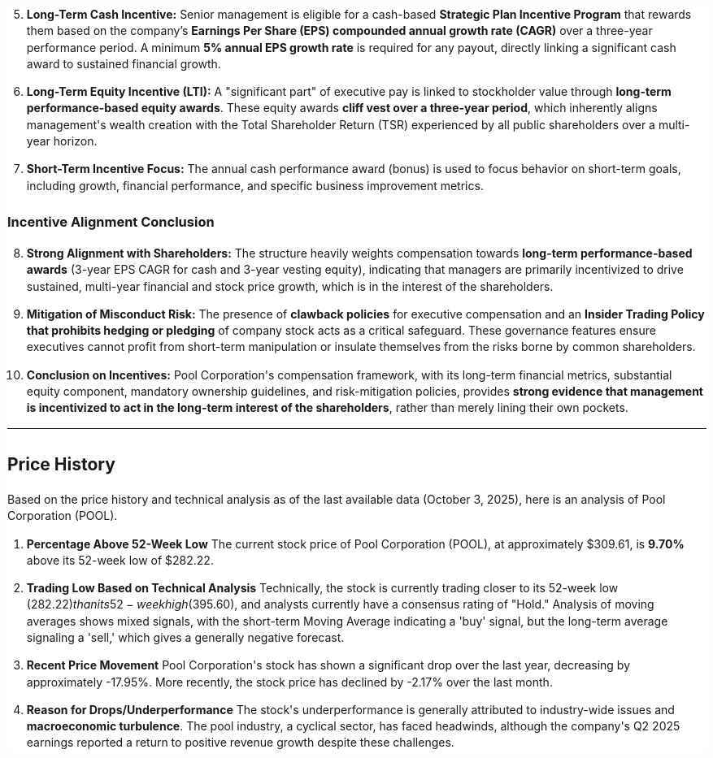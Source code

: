 5.  **Long-Term Cash Incentive:** Senior management is eligible for a cash-based **Strategic Plan Incentive Program** that rewards them based on the company’s **Earnings Per Share (EPS) compounded annual growth rate (CAGR)** over a three-year performance period. A minimum **5% annual EPS growth rate** is required for any payout, directly linking a significant cash award to sustained financial growth.

6.  **Long-Term Equity Incentive (LTI):** A "significant part" of executive pay is linked to stockholder value through **long-term performance-based equity awards**. These equity awards **cliff vest over a three-year period**, which inherently aligns management's wealth creation with the Total Shareholder Return (TSR) experienced by all public shareholders over a multi-year horizon.

7.  **Short-Term Incentive Focus:** The annual cash performance award (bonus) is used to focus behavior on short-term goals, including growth, financial performance, and specific business improvement metrics.

### **Incentive Alignment Conclusion**

8.  **Strong Alignment with Shareholders:** The structure heavily weights compensation towards **long-term performance-based awards** (3-year EPS CAGR for cash and 3-year vesting equity), indicating that managers are primarily incentivized to drive sustained, multi-year financial and stock price growth, which is in the interest of the shareholders.

9.  **Mitigation of Misconduct Risk:** The presence of **clawback policies** for executive compensation and an **Insider Trading Policy that prohibits hedging or pledging** of company stock acts as a critical safeguard. These governance features ensure executives cannot profit from short-term manipulation or insulate themselves from the risks borne by common shareholders.

10. **Conclusion on Incentives:** Pool Corporation's compensation framework, with its long-term financial metrics, substantial equity component, mandatory ownership guidelines, and risk-mitigation policies, provides **strong evidence that management is incentivized to act in the long-term interest of the shareholders**, rather than merely lining their own pockets.

---

## Price History

Based on the price history and technical analysis as of the last available data (October 3, 2025), here is an analysis of Pool Corporation (POOL).

1.  **Percentage Above 52-Week Low**
    The current stock price of Pool Corporation (POOL), at approximately $309.61, is **9.70%** above its 52-week low of $282.22.

2.  **Trading Low Based on Technical Analysis**
    Technically, the stock is currently trading closer to its 52-week low ($282.22) than its 52-week high ($395.60), and analysts currently have a consensus rating of "Hold." Analysis of moving averages shows mixed signals, with the short-term Moving Average indicating a 'buy' signal, but the long-term average signaling a 'sell,' which gives a generally negative forecast.

3.  **Recent Price Movement**
    Pool Corporation's stock has shown a significant drop over the last year, decreasing by approximately -17.95%. More recently, the stock price has declined by -2.17% over the last month.

4.  **Reason for Drops/Underperformance**
    The stock's underperformance is generally attributed to industry-wide issues and **macroeconomic turbulence**. The pool industry, a cyclical sector, has faced headwinds, although the company's Q2 2025 earnings reported a return to positive revenue growth despite these challenges.
